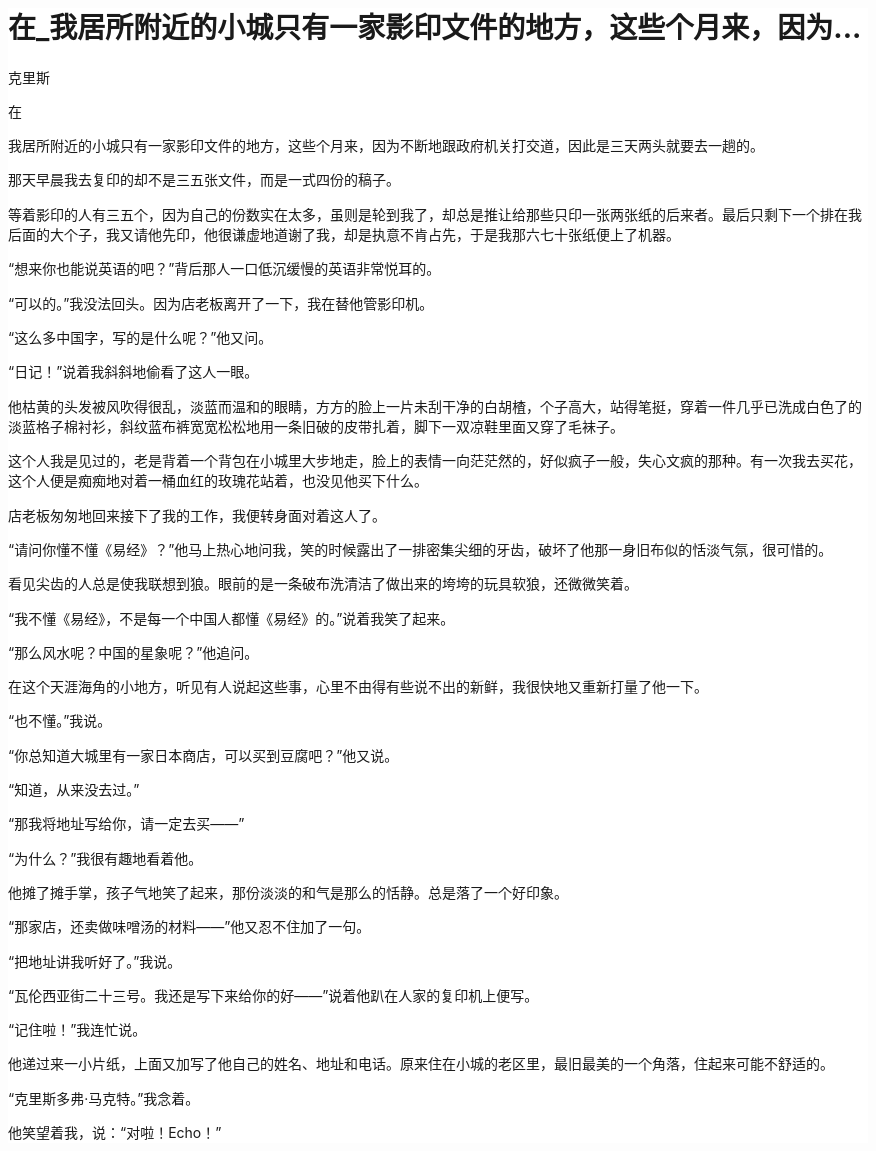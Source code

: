# 在_我居所附近的小城只有一家影印文件的地方，这些个月来，因为...

克里斯

在

我居所附近的小城只有一家影印文件的地方，这些个月来，因为不断地跟政府机关打交道，因此是三天两头就要去一趟的。

那天早晨我去复印的却不是三五张文件，而是一式四份的稿子。

等着影印的人有三五个，因为自己的份数实在太多，虽则是轮到我了，却总是推让给那些只印一张两张纸的后来者。最后只剩下一个排在我后面的大个子，我又请他先印，他很谦虚地道谢了我，却是执意不肯占先，于是我那六七十张纸便上了机器。

“想来你也能说英语的吧？”背后那人一口低沉缓慢的英语非常悦耳的。

“可以的。”我没法回头。因为店老板离开了一下，我在替他管影印机。

“这么多中国字，写的是什么呢？”他又问。

“日记！”说着我斜斜地偷看了这人一眼。

他枯黄的头发被风吹得很乱，淡蓝而温和的眼睛，方方的脸上一片未刮干净的白胡楂，个子高大，站得笔挺，穿着一件几乎已洗成白色了的淡蓝格子棉衬衫，斜纹蓝布裤宽宽松松地用一条旧破的皮带扎着，脚下一双凉鞋里面又穿了毛袜子。

这个人我是见过的，老是背着一个背包在小城里大步地走，脸上的表情一向茫茫然的，好似疯子一般，失心文疯的那种。有一次我去买花，这个人便是痴痴地对着一桶血红的玫瑰花站着，也没见他买下什么。

店老板匆匆地回来接下了我的工作，我便转身面对着这人了。

“请问你懂不懂《易经》？”他马上热心地问我，笑的时候露出了一排密集尖细的牙齿，破坏了他那一身旧布似的恬淡气氛，很可惜的。

看见尖齿的人总是使我联想到狼。眼前的是一条破布洗清洁了做出来的垮垮的玩具软狼，还微微笑着。

“我不懂《易经》，不是每一个中国人都懂《易经》的。”说着我笑了起来。

“那么风水呢？中国的星象呢？”他追问。

在这个天涯海角的小地方，听见有人说起这些事，心里不由得有些说不出的新鲜，我很快地又重新打量了他一下。

“也不懂。”我说。

“你总知道大城里有一家日本商店，可以买到豆腐吧？”他又说。

“知道，从来没去过。”

“那我将地址写给你，请一定去买——”

“为什么？”我很有趣地看着他。

他摊了摊手掌，孩子气地笑了起来，那份淡淡的和气是那么的恬静。总是落了一个好印象。

“那家店，还卖做味噌汤的材料——”他又忍不住加了一句。

“把地址讲我听好了。”我说。

“瓦伦西亚街二十三号。我还是写下来给你的好——”说着他趴在人家的复印机上便写。

“记住啦！”我连忙说。

他递过来一小片纸，上面又加写了他自己的姓名、地址和电话。原来住在小城的老区里，最旧最美的一个角落，住起来可能不舒适的。

“克里斯多弗·马克特。”我念着。

他笑望着我，说：“对啦！Echo！”
